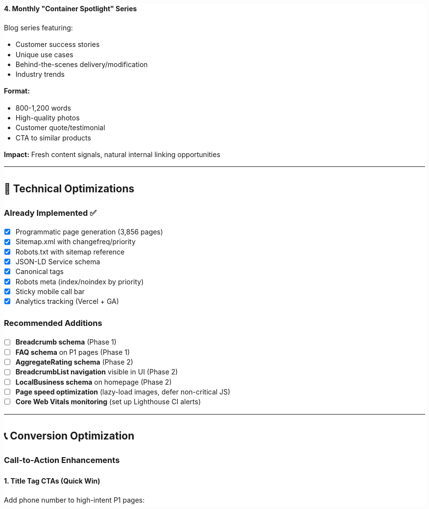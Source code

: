 
#### 4. Monthly "Container Spotlight" Series

Blog series featuring:

- Customer success stories
- Unique use cases
- Behind-the-scenes delivery/modification
- Industry trends

**Format:**

- 800-1,200 words
- High-quality photos
- Customer quote/testimonial
- CTA to similar products

**Impact:** Fresh content signals, natural internal linking opportunities

---

## 🔧 Technical Optimizations

### Already Implemented ✅

- [x] Programmatic page generation (3,856 pages)
- [x] Sitemap.xml with changefreq/priority
- [x] Robots.txt with sitemap reference
- [x] JSON-LD Service schema
- [x] Canonical tags
- [x] Robots meta (index/noindex by priority)
- [x] Sticky mobile call bar
- [x] Analytics tracking (Vercel + GA)

### Recommended Additions

- [ ] **Breadcrumb schema** (Phase 1)
- [ ] **FAQ schema** on P1 pages (Phase 1)
- [ ] **AggregateRating schema** (Phase 2)
- [ ] **BreadcrumbList navigation** visible in UI (Phase 2)
- [ ] **LocalBusiness schema** on homepage (Phase 2)
- [ ] **Page speed optimization** (lazy-load images, defer non-critical JS)
- [ ] **Core Web Vitals monitoring** (set up Lighthouse CI alerts)

---

## 📞 Conversion Optimization

### Call-to-Action Enhancements

#### 1. Title Tag CTAs (Quick Win)

Add phone number to high-intent P1 pages:
